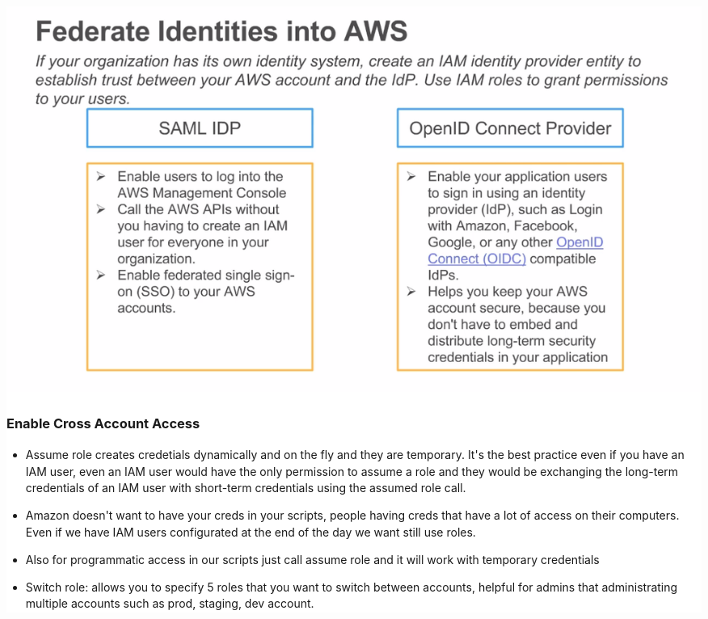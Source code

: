 ![AWS Services](./images/fed-identity.png)

### Enable Cross Account Access

* Assume role creates credetials dynamically and on the fly and they are temporary. It's the best practice even if you have an IAM user, even an IAM user would have the only permission to assume a role and they would be exchanging the long-term credentials of an IAM user with short-term credentials using the assumed role call.

* Amazon doesn't want to have your creds in your scripts, people having creds that have a lot of access on their computers. Even if we have IAM users configurated at the end of the day we want still use roles. 

* Also for programmatic access in our scripts just call assume role and it will work with temporary credentials

* Switch role: allows you to specify 5 roles that you want to switch between accounts, helpful for admins that administrating multiple accounts such as prod, staging, dev account. 
